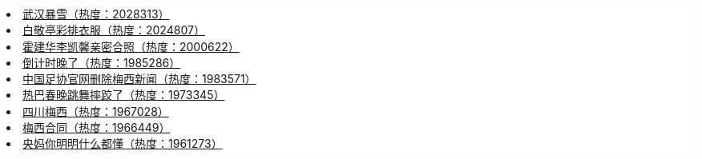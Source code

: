 <li>
<a href="https://s.weibo.com/weibo?q=%23%E6%AD%A6%E6%B1%89%E6%9A%B4%E9%9B%AA%23" target="weibo">
武汉暴雪（热度：2028313）
</a>
</li>

<li>
<a href="https://s.weibo.com/weibo?q=%23%E7%99%BD%E6%95%AC%E4%BA%AD%E5%BD%A9%E6%8E%92%E8%A1%A3%E6%9C%8D%23" target="weibo">
白敬亭彩排衣服（热度：2024807）
</a>
</li>

<li>
<a href="https://s.weibo.com/weibo?q=%23%E9%9C%8D%E5%BB%BA%E5%8D%8E%E6%9D%8E%E5%87%AF%E9%A6%A8%E4%BA%B2%E5%AF%86%E5%90%88%E7%85%A7%23" target="weibo">
霍建华李凯馨亲密合照（热度：2000622）
</a>
</li>

<li>
<a href="https://s.weibo.com/weibo?q=%23%E5%80%92%E8%AE%A1%E6%97%B6%E6%99%9A%E4%BA%86%23" target="weibo">
倒计时晚了（热度：1985286）
</a>
</li>

<li>
<a href="https://s.weibo.com/weibo?q=%23%E4%B8%AD%E5%9B%BD%E8%B6%B3%E5%8D%8F%E5%AE%98%E7%BD%91%E5%88%A0%E9%99%A4%E6%A2%85%E8%A5%BF%E6%96%B0%E9%97%BB%23" target="weibo">
中国足协官网删除梅西新闻（热度：1983571）
</a>
</li>

<li>
<a href="https://s.weibo.com/weibo?q=%23%E7%83%AD%E5%B7%B4%E6%98%A5%E6%99%9A%E8%B7%B3%E8%88%9E%E6%91%94%E8%B7%A4%E4%BA%86%23" target="weibo">
热巴春晚跳舞摔跤了（热度：1973345）
</a>
</li>

<li>
<a href="https://s.weibo.com/weibo?q=%23%E5%9B%9B%E5%B7%9D%E6%A2%85%E8%A5%BF%23" target="weibo">
四川梅西（热度：1967028）
</a>
</li>

<li>
<a href="https://s.weibo.com/weibo?q=%23%E6%A2%85%E8%A5%BF%E5%90%88%E5%90%8C%23" target="weibo">
梅西合同（热度：1966449）
</a>
</li>

<li>
<a href="https://s.weibo.com/weibo?q=%23%E5%A4%AE%E5%A6%88%E4%BD%A0%E6%98%8E%E6%98%8E%E4%BB%80%E4%B9%88%E9%83%BD%E6%87%82%23" target="weibo">
央妈你明明什么都懂（热度：1961273）
</a>
</li>
